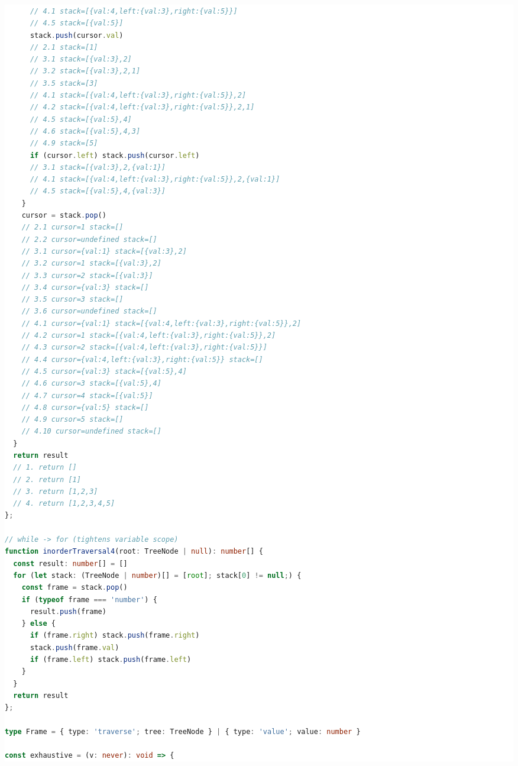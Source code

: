 ```ts  
      // 4.1 stack=[{val:4,left:{val:3},right:{val:5}}]  
      // 4.5 stack=[{val:5}]  
      stack.push(cursor.val)  
      // 2.1 stack=[1]  
      // 3.1 stack=[{val:3},2]  
      // 3.2 stack=[{val:3},2,1]  
      // 3.5 stack=[3]  
      // 4.1 stack=[{val:4,left:{val:3},right:{val:5}},2]  
      // 4.2 stack=[{val:4,left:{val:3},right:{val:5}},2,1]  
      // 4.5 stack=[{val:5},4]  
      // 4.6 stack=[{val:5},4,3]  
      // 4.9 stack=[5]  
      if (cursor.left) stack.push(cursor.left)  
      // 3.1 stack=[{val:3},2,{val:1}]  
      // 4.1 stack=[{val:4,left:{val:3},right:{val:5}},2,{val:1}]  
      // 4.5 stack=[{val:5},4,{val:3}]  
    }  
    cursor = stack.pop()  
    // 2.1 cursor=1 stack=[]  
    // 2.2 cursor=undefined stack=[]  
    // 3.1 cursor={val:1} stack=[{val:3},2]  
    // 3.2 cursor=1 stack=[{val:3},2]  
    // 3.3 cursor=2 stack=[{val:3}]  
    // 3.4 cursor={val:3} stack=[]  
    // 3.5 cursor=3 stack=[]  
    // 3.6 cursor=undefined stack=[]  
    // 4.1 cursor={val:1} stack=[{val:4,left:{val:3},right:{val:5}},2]  
    // 4.2 cursor=1 stack=[{val:4,left:{val:3},right:{val:5}},2]  
    // 4.3 cursor=2 stack=[{val:4,left:{val:3},right:{val:5}}]  
    // 4.4 cursor={val:4,left:{val:3},right:{val:5}} stack=[]  
    // 4.5 cursor={val:3} stack=[{val:5},4]  
    // 4.6 cursor=3 stack=[{val:5},4]  
    // 4.7 cursor=4 stack=[{val:5}]  
    // 4.8 cursor={val:5} stack=[]  
    // 4.9 cursor=5 stack=[]  
    // 4.10 cursor=undefined stack=[]  
  }  
  return result  
  // 1. return []  
  // 2. return [1]  
  // 3. return [1,2,3]  
  // 4. return [1,2,3,4,5]  
};  
  
// while -> for (tightens variable scope)  
function inorderTraversal4(root: TreeNode | null): number[] {  
  const result: number[] = []  
  for (let stack: (TreeNode | number)[] = [root]; stack[0] != null;) {  
    const frame = stack.pop()  
    if (typeof frame === 'number') {  
      result.push(frame)  
    } else {  
      if (frame.right) stack.push(frame.right)  
      stack.push(frame.val)  
      if (frame.left) stack.push(frame.left)  
    }  
  }  
  return result  
};  
  
type Frame = { type: 'traverse'; tree: TreeNode } | { type: 'value'; value: number }  
  
const exhaustive = (v: never): void => {  
```